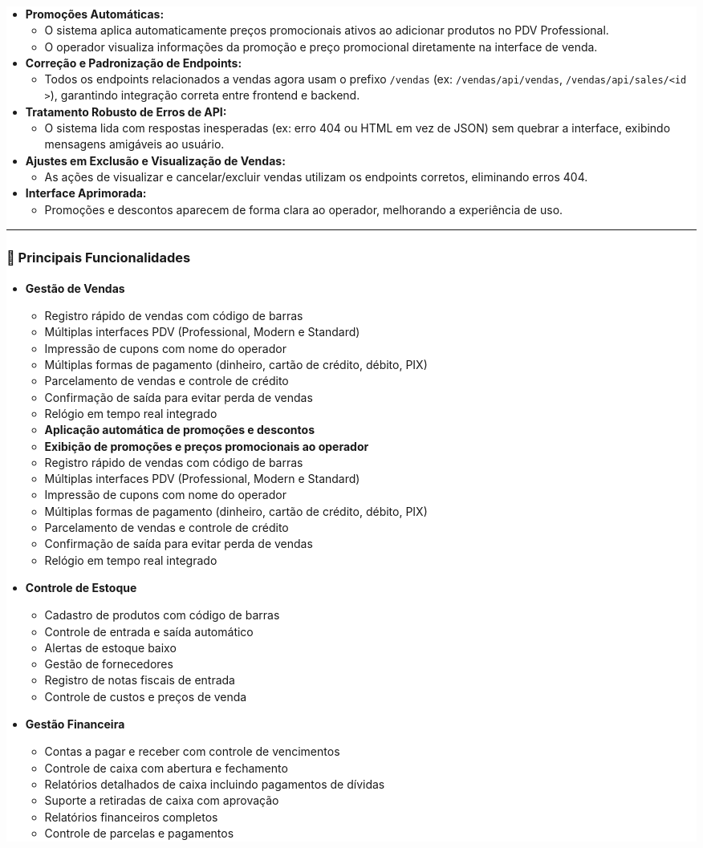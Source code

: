 
- **Promoções Automáticas:**
  - O sistema aplica automaticamente preços promocionais ativos ao adicionar produtos no PDV Professional.
  - O operador visualiza informações da promoção e preço promocional diretamente na interface de venda.
- **Correção e Padronização de Endpoints:**
  - Todos os endpoints relacionados a vendas agora usam o prefixo `/vendas` (ex: `/vendas/api/vendas`, `/vendas/api/sales/<id>`), garantindo integração correta entre frontend e backend.
- **Tratamento Robusto de Erros de API:**
  - O sistema lida com respostas inesperadas (ex: erro 404 ou HTML em vez de JSON) sem quebrar a interface, exibindo mensagens amigáveis ao usuário.
- **Ajustes em Exclusão e Visualização de Vendas:**
  - As ações de visualizar e cancelar/excluir vendas utilizam os endpoints corretos, eliminando erros 404.
- **Interface Aprimorada:**
  - Promoções e descontos aparecem de forma clara ao operador, melhorando a experiência de uso.

---

### 🌟 Principais Funcionalidades

- **Gestão de Vendas**
  - Registro rápido de vendas com código de barras
  - Múltiplas interfaces PDV (Professional, Modern e Standard)
  - Impressão de cupons com nome do operador
  - Múltiplas formas de pagamento (dinheiro, cartão de crédito, débito, PIX)
  - Parcelamento de vendas e controle de crédito
  - Confirmação de saída para evitar perda de vendas
  - Relógio em tempo real integrado
  - **Aplicação automática de promoções e descontos**
  - **Exibição de promoções e preços promocionais ao operador**
  - Registro rápido de vendas com código de barras
  - Múltiplas interfaces PDV (Professional, Modern e Standard)
  - Impressão de cupons com nome do operador
  - Múltiplas formas de pagamento (dinheiro, cartão de crédito, débito, PIX)
  - Parcelamento de vendas e controle de crédito
  - Confirmação de saída para evitar perda de vendas
  - Relógio em tempo real integrado

- **Controle de Estoque**
  - Cadastro de produtos com código de barras
  - Controle de entrada e saída automático
  - Alertas de estoque baixo
  - Gestão de fornecedores
  - Registro de notas fiscais de entrada
  - Controle de custos e preços de venda

- **Gestão Financeira**
  - Contas a pagar e receber com controle de vencimentos
  - Controle de caixa com abertura e fechamento
  - Relatórios detalhados de caixa incluindo pagamentos de dívidas
  - Suporte a retiradas de caixa com aprovação
  - Relatórios financeiros completos
  - Controle de parcelas e pagamentos
